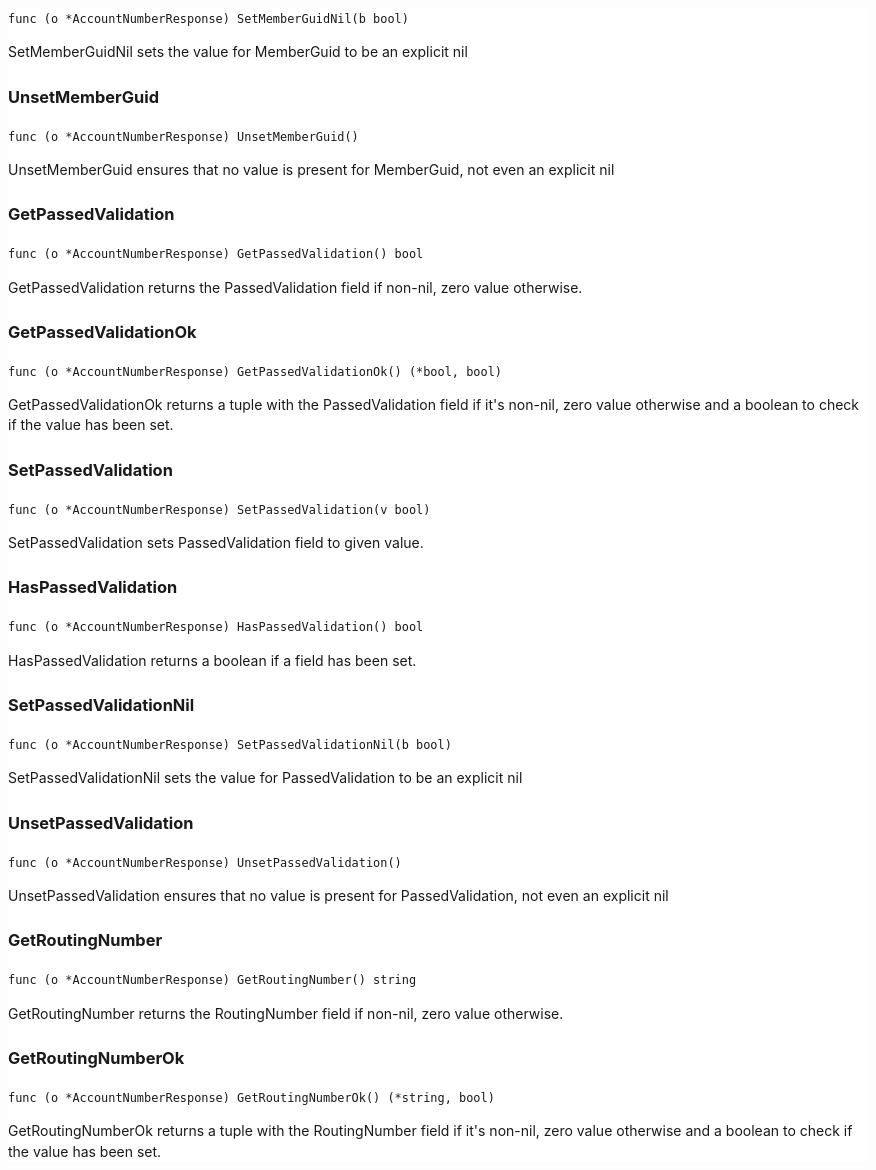 `func (o *AccountNumberResponse) SetMemberGuidNil(b bool)`

 SetMemberGuidNil sets the value for MemberGuid to be an explicit nil

### UnsetMemberGuid
`func (o *AccountNumberResponse) UnsetMemberGuid()`

UnsetMemberGuid ensures that no value is present for MemberGuid, not even an explicit nil
### GetPassedValidation

`func (o *AccountNumberResponse) GetPassedValidation() bool`

GetPassedValidation returns the PassedValidation field if non-nil, zero value otherwise.

### GetPassedValidationOk

`func (o *AccountNumberResponse) GetPassedValidationOk() (*bool, bool)`

GetPassedValidationOk returns a tuple with the PassedValidation field if it's non-nil, zero value otherwise
and a boolean to check if the value has been set.

### SetPassedValidation

`func (o *AccountNumberResponse) SetPassedValidation(v bool)`

SetPassedValidation sets PassedValidation field to given value.

### HasPassedValidation

`func (o *AccountNumberResponse) HasPassedValidation() bool`

HasPassedValidation returns a boolean if a field has been set.

### SetPassedValidationNil

`func (o *AccountNumberResponse) SetPassedValidationNil(b bool)`

 SetPassedValidationNil sets the value for PassedValidation to be an explicit nil

### UnsetPassedValidation
`func (o *AccountNumberResponse) UnsetPassedValidation()`

UnsetPassedValidation ensures that no value is present for PassedValidation, not even an explicit nil
### GetRoutingNumber

`func (o *AccountNumberResponse) GetRoutingNumber() string`

GetRoutingNumber returns the RoutingNumber field if non-nil, zero value otherwise.

### GetRoutingNumberOk

`func (o *AccountNumberResponse) GetRoutingNumberOk() (*string, bool)`

GetRoutingNumberOk returns a tuple with the RoutingNumber field if it's non-nil, zero value otherwise
and a boolean to check if the value has been set.
